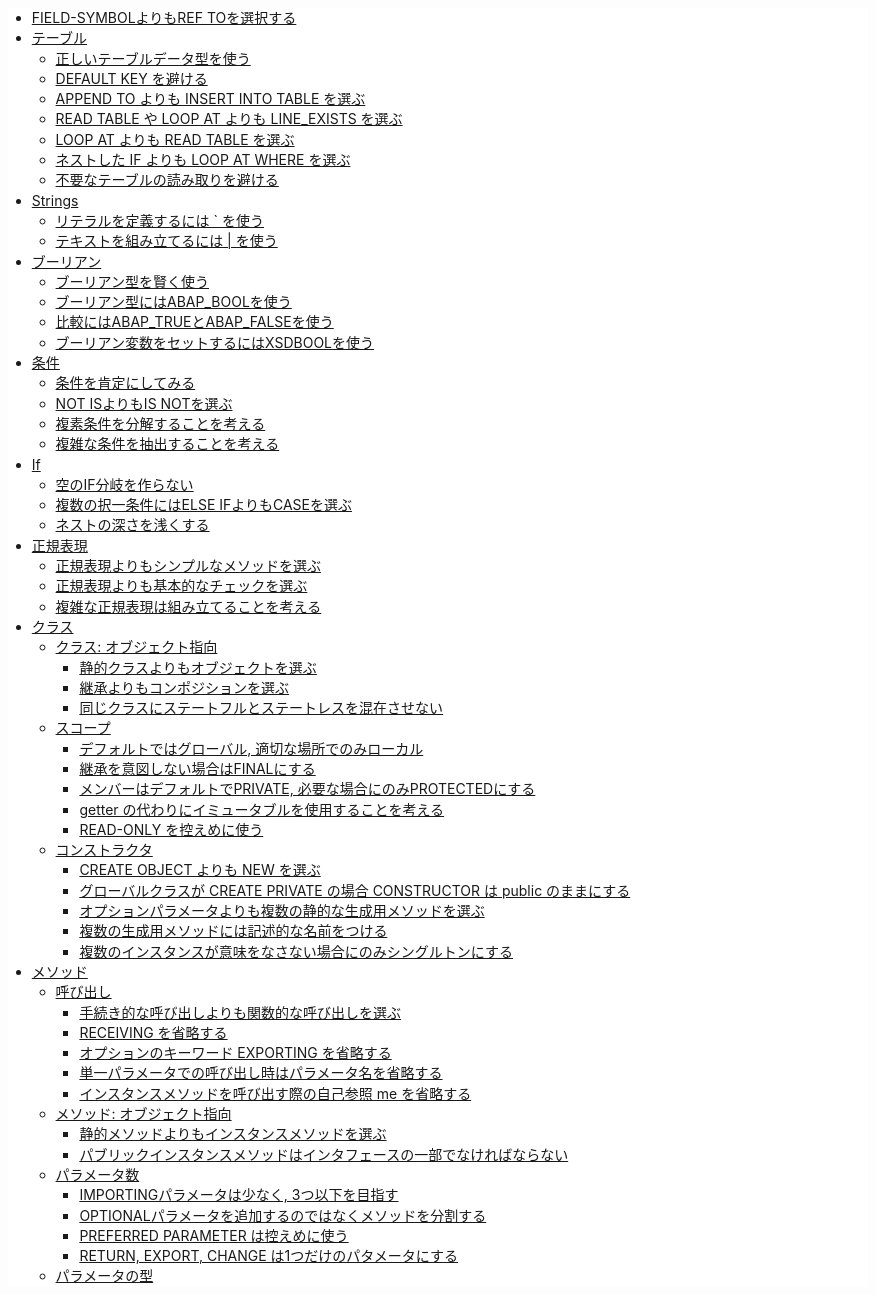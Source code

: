   - [FIELD-SYMBOLよりもREF TOを選択する](#FIELD-SYMBOLよりもREF-TOを選択する)
- [テーブル](#テーブル)
  - [正しいテーブルデータ型を使う](#正しいテーブルデータ型を使う)
  - [DEFAULT KEY を避ける](#DEFAULT-KEY-を避ける)
  - [APPEND TO よりも INSERT INTO TABLE を選ぶ](#APPEND-TO-よりも-INSERT-INTO-TABLE-を選ぶ)
  - [READ TABLE や LOOP AT よりも LINE_EXISTS を選ぶ](#READ-TABLE-や-LOOP-AT-よりも-LINE_EXISTS-を選ぶ)
  - [LOOP AT よりも READ TABLE を選ぶ](#LOOP-AT-よりも-READ-TABLE-を選ぶ)
  - [ネストした IF よりも LOOP AT WHERE を選ぶ](#ネストした-IF-よりも-LOOP-AT-WHERE-を選ぶ)
  - [不要なテーブルの読み取りを避ける](#不要なテーブルの読み取りを避ける)
- [Strings](#strings)
  - [リテラルを定義するには ` を使う](#リテラルを定義するには--を使う)
  - [テキストを組み立てるには | を使う](#テキストを組み立てるには--を使う)
- [ブーリアン](#ブーリアン)
  - [ブーリアン型を賢く使う](#ブーリアン型を賢く使う)
  - [ブーリアン型にはABAP_BOOLを使う](#ブーリアン型にはABAP_BOOLを使う)
  - [比較にはABAP_TRUEとABAP_FALSEを使う](#比較にはABAP_TRUEとABAP_FALSEを使う)
  - [ブーリアン変数をセットするにはXSDBOOLを使う](#ブーリアン変数をセットするにはXSDBOOLを使う)
- [条件](#条件)
  - [条件を肯定にしてみる](#条件を肯定にしてみる)
  - [NOT ISよりもIS NOTを選ぶ](#NOT-ISよりもIS-NOTを選ぶ)
  - [複素条件を分解することを考える](#複素条件を分解することを考える)
  - [複雑な条件を抽出することを考える](#複雑な条件を抽出することを考える)
- [If](#if)
  - [空のIF分岐を作らない](#空のIF分岐を作らない)
  - [複数の択一条件にはELSE IFよりもCASEを選ぶ](#複数の択一条件にはELSE-IFよりもCASEを選ぶ)
  - [ネストの深さを浅くする](#ネストの深さを浅くする)
- [正規表現](#正規表現)
  - [正規表現よりもシンプルなメソッドを選ぶ](#正規表現よりもシンプルなメソッドを選ぶ)
  - [正規表現よりも基本的なチェックを選ぶ](#正規表現よりも基本的なチェックを選ぶ)
  - [複雑な正規表現は組み立てることを考える](#複雑な正規表現は組み立てることを考える)
- [クラス](#クラス)
  - [クラス: オブジェクト指向](#クラス-オブジェクト指向)
    - [静的クラスよりもオブジェクトを選ぶ](#静的クラスよりもオブジェクトを選ぶ)
    - [継承よりもコンポジションを選ぶ](#継承よりもコンポジションを選ぶ)
    - [同じクラスにステートフルとステートレスを混在させない](#同じクラスにステートフルとステートレスを混在させない)
  - [スコープ](#スコープ)
    - [デフォルトではグローバル, 適切な場所でのみローカル](#デフォルトではグローバル-適切な場所でのみローカル)
    - [継承を意図しない場合はFINALにする](#継承を意図しない場合はFINALにする)
    - [メンバーはデフォルトでPRIVATE, 必要な場合にのみPROTECTEDにする](#メンバーはデフォルトでPRIVATE-必要な場合にのみPROTECTEDにする)
    - [getter の代わりにイミュータブルを使用することを考える](#getter-の代わりにイミュータブルを使用することを考える)
    - [READ-ONLY を控えめに使う](#READ-ONLY-を控えめに使う)
  - [コンストラクタ](#コンストラクタ)
    - [CREATE OBJECT よりも NEW を選ぶ](#CREATE-OBJECT-よりも-NEW-を選ぶ)
    - [グローバルクラスが CREATE PRIVATE の場合 CONSTRUCTOR は public のままにする](#グローバルクラスが-CREATE-PRIVATE-の場合-CONSTRUCTOR-は-public-のままにする)
    - [オプションパラメータよりも複数の静的な生成用メソッドを選ぶ](#オプションパラメータよりも複数の静的な生成用メソッドを選ぶ)
    - [複数の生成用メソッドには記述的な名前をつける](#複数の生成用メソッドには記述的な名前をつける)
    - [複数のインスタンスが意味をなさない場合にのみシングルトンにする](#複数のインスタンスが意味をなさない場合にのみシングルトンにする)
- [メソッド](#メソッド)
  - [呼び出し](#呼び出し)
    - [手続き的な呼び出しよりも関数的な呼び出しを選ぶ](#手続き的な呼び出しよりも関数的な呼び出しを選ぶ)
    - [RECEIVING を省略する](#RECEIVING-を省略する)
    - [オプションのキーワード EXPORTING を省略する](#オプションのキーワード-EXPORTING-を省略する)
    - [単一パラメータでの呼び出し時はパラメータ名を省略する](#単一パラメータでの呼び出し時はパラメータ名を省略する)
    - [インスタンスメソッドを呼び出す際の自己参照 me を省略する](#インスタンスメソッドを呼び出す際の自己参照-me-を省略する)
  - [メソッド: オブジェクト指向](#メソッド-オブジェクト指向)
    - [静的メソッドよりもインスタンスメソッドを選ぶ](#静的メソッドよりもインスタンスメソッドを選ぶ)
    - [パブリックインスタンスメソッドはインタフェースの一部でなければならない](#パブリックインスタンスメソッドはインタフェースの一部でなければならない)
  - [パラメータ数](#パラメータ数)
    - [IMPORTINGパラメータは少なく, 3つ以下を目指す](#IMPORTINGパラメータは少なく-3つ以下を目指す)
    - [OPTIONALパラメータを追加するのではなくメソッドを分割する](#OPTIONALパラメータを追加するのではなくメソッドを分割する)
    - [PREFERRED PARAMETER は控えめに使う](#PREFERRED-PARAMETER-は控えめに使う)
    - [RETURN, EXPORT, CHANGE は1つだけのパタメータにする](#RETURN-EXPORT-CHANGE-は1つだけのパタメータにする)
  - [パラメータの型](#パラメータの型)